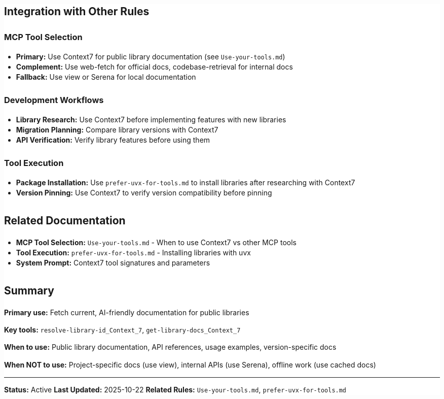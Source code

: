 ## Integration with Other Rules

### MCP Tool Selection
- **Primary:** Use Context7 for public library documentation (see `Use-your-tools.md`)
- **Complement:** Use web-fetch for official docs, codebase-retrieval for internal docs
- **Fallback:** Use view or Serena for local documentation

### Development Workflows
- **Library Research:** Use Context7 before implementing features with new libraries
- **Migration Planning:** Compare library versions with Context7
- **API Verification:** Verify library features before using them

### Tool Execution
- **Package Installation:** Use `prefer-uvx-for-tools.md` to install libraries after researching with Context7
- **Version Pinning:** Use Context7 to verify version compatibility before pinning

## Related Documentation

- **MCP Tool Selection:** `Use-your-tools.md` - When to use Context7 vs other MCP tools
- **Tool Execution:** `prefer-uvx-for-tools.md` - Installing libraries with uvx
- **System Prompt:** Context7 tool signatures and parameters

## Summary

**Primary use:** Fetch current, AI-friendly documentation for public libraries

**Key tools:** `resolve-library-id_Context_7`, `get-library-docs_Context_7`

**When to use:** Public library documentation, API references, usage examples, version-specific docs

**When NOT to use:** Project-specific docs (use view), internal APIs (use Serena), offline work (use cached docs)

---

**Status:** Active
**Last Updated:** 2025-10-22
**Related Rules:** `Use-your-tools.md`, `prefer-uvx-for-tools.md`
